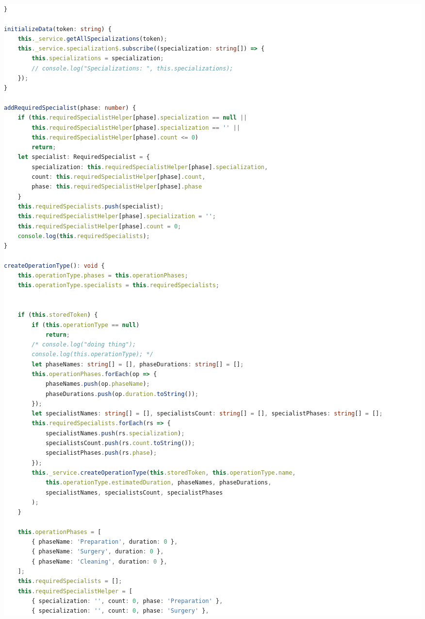 ```typescript
}

initializeData(token: string) {
	this._service.getAllSpecializations(token);
	this._service.specialization$.subscribe((specialization: string[]) => {
		this.specializations = specialization;
		// console.log("Specializations: ", this.specializations);
	});
}

addRequiredSpecialist(phase: number) {
	if (this.requiredSpecialistHelper[phase].specialization == null ||
		this.requiredSpecialistHelper[phase].specialization == '' ||
		this.requiredSpecialistHelper[phase].count <= 0)
		return;
	let specialist: RequiredSpecialist = {
		specialization: this.requiredSpecialistHelper[phase].specialization,
		count: this.requiredSpecialistHelper[phase].count,
		phase: this.requiredSpecialistHelper[phase].phase
	}
	this.requiredSpecialists.push(specialist);
	this.requiredSpecialistHelper[phase].specialization = '';
	this.requiredSpecialistHelper[phase].count = 0;
	console.log(this.requiredSpecialists);
}

createOperationType(): void {
	this.operationType.phases = this.operationPhases;
	this.operationType.specialists = this.requiredSpecialists;


	if (this.storedToken) {
		if (this.operationType == null)
			return;
		/* console.log("doing thing");
		console.log(this.operationType); */
		let phaseNames: string[] = [], phaseDurations: string[] = [];
		this.operationPhases.forEach(op => {
			phaseNames.push(op.phaseName);
			phaseDurations.push(op.duration.toString());
		});
		let specialistNames: string[] = [], specialistsCount: string[] = [], specialistPhases: string[] = [];
		this.requiredSpecialists.forEach(rs => {
			specialistNames.push(rs.specialization);
			specialistsCount.push(rs.count.toString());
			specialistPhases.push(rs.phase);
		});
		this._service.createOperationType(this.storedToken, this.operationType.name,
			this.operationType.estimatedDuration, phaseNames, phaseDurations,
			specialistNames, specialistsCount, specialistPhases
		);
	}

	this.operationPhases = [
		{ phaseName: 'Preparation', duration: 0 },
		{ phaseName: 'Surgery', duration: 0 },
		{ phaseName: 'Cleaning', duration: 0 },
	];
	this.requiredSpecialists = [];
	this.requiredSpecialistHelper = [
		{ specialization: '', count: 0, phase: 'Preparation' },
		{ specialization: '', count: 0, phase: 'Surgery' },
```